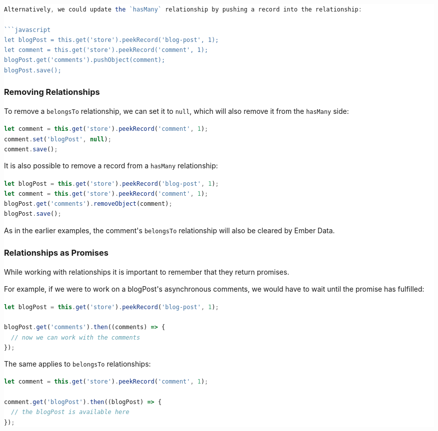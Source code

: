 ```app/routes/post.js export default Ember.Route.extend({ model(params) { return this.store.findRecord('post', params.post_id, {include: 'comments'}); } });
Alternatively, we could update the `hasMany` relationship by pushing a record into the relationship:

```javascript
let blogPost = this.get('store').peekRecord('blog-post', 1);
let comment = this.get('store').peekRecord('comment', 1);
blogPost.get('comments').pushObject(comment);
blogPost.save();
```

### Removing Relationships

To remove a `belongsTo` relationship, we can set it to `null`, which will also remove it from the `hasMany` side:

```javascript
let comment = this.get('store').peekRecord('comment', 1);
comment.set('blogPost', null);
comment.save();
```

It is also possible to remove a record from a `hasMany` relationship:

```javascript
let blogPost = this.get('store').peekRecord('blog-post', 1);
let comment = this.get('store').peekRecord('comment', 1);
blogPost.get('comments').removeObject(comment);
blogPost.save();
```

As in the earlier examples, the comment's `belongsTo` relationship will also be cleared by Ember Data.

### Relationships as Promises

While working with relationships it is important to remember that they return promises.

For example, if we were to work on a blogPost's asynchronous comments, we would have to wait until the promise has fulfilled:

```javascript
let blogPost = this.get('store').peekRecord('blog-post', 1);

blogPost.get('comments').then((comments) => {
  // now we can work with the comments
});
```

The same applies to `belongsTo` relationships:

```javascript
let comment = this.get('store').peekRecord('comment', 1);

comment.get('blogPost').then((blogPost) => {
  // the blogPost is available here
});
```
